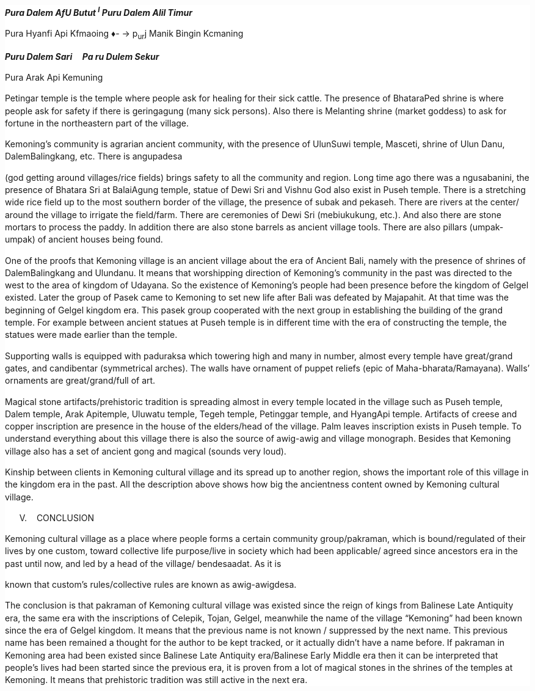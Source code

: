 <p><span class="font1" style="font-weight:bold;font-style:italic;">Pura Dalem AfU Butut <sup>l</sup> Puru Dalem Alil Timur</span></p>
<p><span class="font1">Pura Hyanfi Api Kfmaoing ♦- → p<sub>ur</sub>j Manik Bingin Kcmaning</span></p>
<p><span class="font1" style="font-weight:bold;font-style:italic;">Puru Dalem Sari &nbsp;&nbsp;&nbsp;&nbsp;Pa ru Dulem Sekur</span></p>
<p><span class="font1">Pura Arak Api Kemuning</span></p>
<p><span class="font1">Petingar temple is the temple where people ask for healing for their sick cattle. The presence of BhataraPed shrine is where people ask for safety if there is geringagung (many sick persons). Also there is Melanting shrine (market goddess) to ask for fortune in the northeastern part of the village.</span></p>
<p><span class="font1">Kemoning’s community is agrarian ancient community, with the presence of UlunSuwi temple, Masceti, shrine of Ulun Danu, DalemBalingkang, etc. There is angupadesa</span></p>
<p><span class="font1">(god getting around villages/rice fields) brings safety to all the community and region. Long time ago there was a ngusabanini, the presence of Bhatara Sri at BalaiAgung temple, statue of Dewi Sri and Vishnu God also exist in Puseh temple. There is a stretching wide rice field up to the most southern border of the village, the presence of subak and pekaseh. There are rivers at the center/ around the village to irrigate the field/farm. There are ceremonies of Dewi Sri (mebiukukung, etc.). And also there are stone mortars to process the paddy. In addition there are also stone barrels as ancient village tools. There are also pillars (umpak-umpak) of ancient houses being found.</span></p>
<p><span class="font1">One of the proofs that Kemoning village is an ancient village about the era of Ancient Bali, namely with the presence of shrines of DalemBalingkang and Ulundanu. It means that worshipping direction of Kemoning’s community in the past was directed to the west to the area of kingdom of Udayana. So the existence of Kemoning’s people had been presence before the kingdom of Gelgel existed. Later the group of Pasek came to Kemoning to set new life after Bali was defeated by Majapahit. At that time was the beginning of Gelgel kingdom era. This pasek group cooperated with the next group in establishing the building of the grand temple. For example between ancient statues at Puseh temple is in different time with the era of constructing the temple, the statues were made earlier than the temple.</span></p>
<p><span class="font1">Supporting walls is equipped with paduraksa which towering high and many in number, almost every temple have great/grand gates, and candibentar (symmetrical arches). The walls have ornament of puppet reliefs (epic of Maha-bharata/Ramayana). Walls’ ornaments are great/grand/full of art.</span></p>
<p><span class="font1">Magical stone artifacts/prehistoric tradition is spreading almost in every temple located in the village such as Puseh temple, Dalem temple, Arak Apitemple, Uluwatu temple, Tegeh temple, Petinggar temple, and HyangApi temple. Artifacts of creese and copper inscription are presence in the house of the elders/head of the village. Palm leaves inscription exists in Puseh temple. To understand everything about this village there is also the source of awig-awig and village monograph. Besides that Kemoning village also has a set of ancient gong and magical (sounds very loud).</span></p>
<p><span class="font1">Kinship between clients in Kemoning cultural village and its spread up to another region, shows the important role of this village in the kingdom era in the past. All the description above shows how big the ancientness content owned by Kemoning cultural village.</span></p>
<ul style="list-style:none;"><li>
<p><span class="font1">V. &nbsp;&nbsp;&nbsp;CONCLUSION</span></p></li></ul>
<p><span class="font1">Kemoning cultural village as a place where people forms a certain community group/pakraman, which is bound/regulated of their lives by one custom, toward collective life purpose/live in society which had been applicable/ agreed since ancestors era in the past until now, and led by a head of the village/ bendesaadat. As it is</span></p>
<p><span class="font1">known that custom’s rules/collective rules are known as awig-awigdesa.</span></p>
<p><span class="font1">The conclusion is that pakraman of Kemoning cultural village was existed since the reign of kings from Balinese Late Antiquity era, the same era with the inscriptions of Celepik, Tojan, Gelgel, meanwhile the name of the village “Kemoning” had been known since the era of Gelgel kingdom. It means that the previous name is not known / suppressed by the next name. This previous name has been remained a thought for the author to be kept tracked, or it actually didn’t have a name before. If pakraman in Kemoning area had been existed since Balinese Late Antiquity era/Balinese Early Middle era then it can be interpreted that people’s lives had been started since the previous era, it is proven from a lot of magical stones in the shrines of the temples at Kemoning. It means that prehistoric tradition was still active in the next era.</span></p>